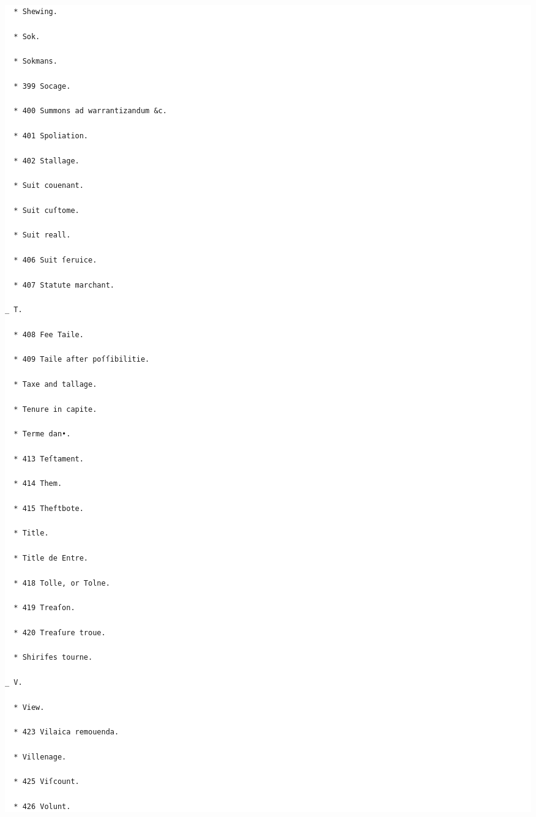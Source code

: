       * Shewing.

      * Sok.

      * Sokmans.

      * 399 Socage.

      * 400 Summons ad warrantizandum &c.

      * 401 Spoliation.

      * 402 Stallage.

      * Suit couenant.

      * Suit cuſtome.

      * Suit reall.

      * 406 Suit ſeruice.

      * 407 Statute marchant.

    _ T.

      * 408 Fee Taile.

      * 409 Taile after poſſibilitie.

      * Taxe and tallage.

      * Tenure in capite.

      * Terme dan•.

      * 413 Teſtament.

      * 414 Them.

      * 415 Theftbote.

      * Title.

      * Title de Entre.

      * 418 Tolle, or Tolne.

      * 419 Treaſon.

      * 420 Treaſure troue.

      * Shirifes tourne.

    _ V.

      * View.

      * 423 Vilaica remouenda.

      * Villenage.

      * 425 Viſcount.

      * 426 Volunt.

